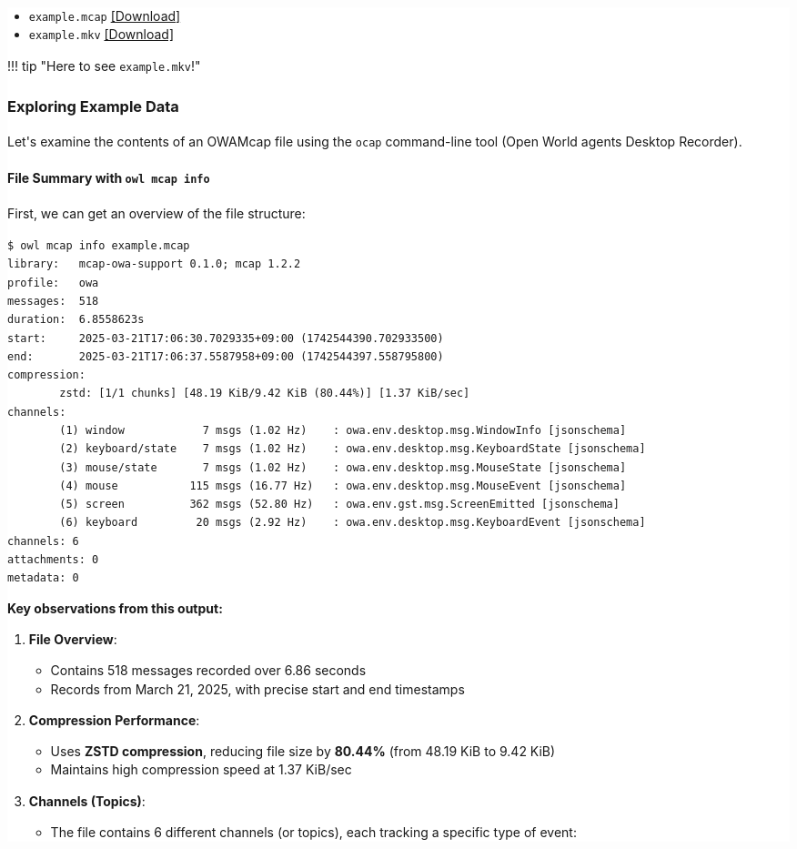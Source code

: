 - `example.mcap` [[Download]](https://github.com/open-world-agents/open-world-agents/blob/main/docs/data/example.mcap)
- `example.mkv` [[Download]](https://github.com/open-world-agents/open-world-agents/blob/main/docs/data/example.mkv)

!!! tip "Here to see `example.mkv`!"
<video controls>

<source src="../example.mkv" type="video/mp4">
</video>

### Exploring Example Data

Let's examine the contents of an OWAMcap file using the `ocap` command-line tool (Open World agents Desktop Recorder).

#### File Summary with `owl mcap info`

First, we can get an overview of the file structure:

```
$ owl mcap info example.mcap
library:   mcap-owa-support 0.1.0; mcap 1.2.2
profile:   owa
messages:  518
duration:  6.8558623s
start:     2025-03-21T17:06:30.7029335+09:00 (1742544390.702933500)
end:       2025-03-21T17:06:37.5587958+09:00 (1742544397.558795800)
compression:
        zstd: [1/1 chunks] [48.19 KiB/9.42 KiB (80.44%)] [1.37 KiB/sec]
channels:
        (1) window            7 msgs (1.02 Hz)    : owa.env.desktop.msg.WindowInfo [jsonschema]
        (2) keyboard/state    7 msgs (1.02 Hz)    : owa.env.desktop.msg.KeyboardState [jsonschema]
        (3) mouse/state       7 msgs (1.02 Hz)    : owa.env.desktop.msg.MouseState [jsonschema]
        (4) mouse           115 msgs (16.77 Hz)   : owa.env.desktop.msg.MouseEvent [jsonschema]
        (5) screen          362 msgs (52.80 Hz)   : owa.env.gst.msg.ScreenEmitted [jsonschema]
        (6) keyboard         20 msgs (2.92 Hz)    : owa.env.desktop.msg.KeyboardEvent [jsonschema]
channels: 6
attachments: 0
metadata: 0
```

**Key observations from this output:**

1. **File Overview**:

   - Contains 518 messages recorded over 6.86 seconds
   - Records from March 21, 2025, with precise start and end timestamps

2. **Compression Performance**:

   - Uses **ZSTD compression**, reducing file size by **80.44%** (from 48.19 KiB to 9.42 KiB)
   - Maintains high compression speed at 1.37 KiB/sec

3. **Channels (Topics)**:

   - The file contains 6 different channels (or topics), each tracking a specific type of event:
